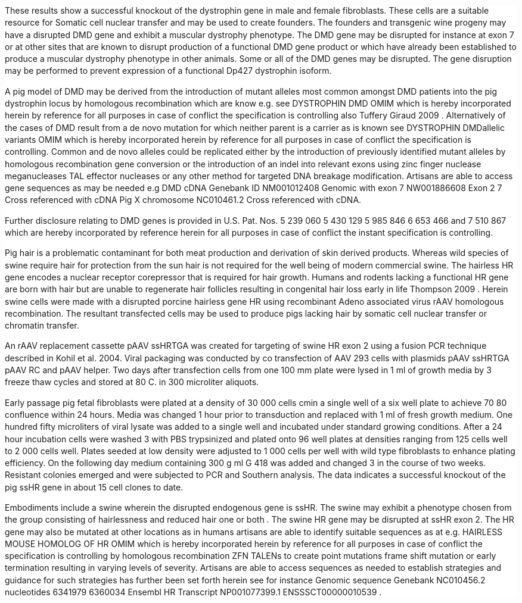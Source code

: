 These results show a successful knockout of the dystrophin gene in male and female fibroblasts. These cells are a suitable resource for Somatic cell nuclear transfer and may be used to create founders. The founders and transgenic wine progeny may have a disrupted DMD gene and exhibit a muscular dystrophy phenotype. The DMD gene may be disrupted for instance at exon 7 or at other sites that are known to disrupt production of a functional DMD gene product or which have already been established to produce a muscular dystrophy phenotype in other animals. Some or all of the DMD genes may be disrupted. The gene disruption may be performed to prevent expression of a functional Dp427 dystrophin isoform.

A pig model of DMD may be derived from the introduction of mutant alleles most common amongst DMD patients into the pig dystrophin locus by homologous recombination which are know e.g. see DYSTROPHIN DMD OMIM which is hereby incorporated herein by reference for all purposes in case of conflict the specification is controlling also Tuffery Giraud 2009 . Alternatively of the cases of DMD result from a de novo mutation for which neither parent is a carrier as is known see DYSTROPHIN DMDallelic variants OMIM which is hereby incorporated herein by reference for all purposes in case of conflict the specification is controlling. Common and de novo alleles could be replicated either by the introduction of previously identified mutant alleles by homologous recombination gene conversion or the introduction of an indel into relevant exons using zinc finger nuclease meganucleases TAL effector nucleases or any other method for targeted DNA breakage modification. Artisans are able to access gene sequences as may be needed e.g DMD cDNA Genebank ID NM001012408 Genomic with exon 7 NW001886608 Exon 2 7 Cross referenced with cDNA Pig X chromosome NC010461.2 Cross referenced with cDNA.

Further disclosure relating to DMD genes is provided in U.S. Pat. Nos. 5 239 060 5 430 129 5 985 846 6 653 466 and 7 510 867 which are hereby incorporated by reference herein for all purposes in case of conflict the instant specification is controlling.

Pig hair is a problematic contaminant for both meat production and derivation of skin derived products. Whereas wild species of swine require hair for protection from the sun hair is not required for the well being of modern commercial swine. The hairless HR gene encodes a nuclear receptor corepressor that is required for hair growth. Humans and rodents lacking a functional HR gene are born with hair but are unable to regenerate hair follicles resulting in congenital hair loss early in life Thompson 2009 . Herein swine cells were made with a disrupted porcine hairless gene HR using recombinant Adeno associated virus rAAV homologous recombination. The resultant transfected cells may be used to produce pigs lacking hair by somatic cell nuclear transfer or chromatin transfer.

An rAAV replacement cassette pAAV ssHRTGA was created for targeting of swine HR exon 2 using a fusion PCR technique described in Kohil et al. 2004. Viral packaging was conducted by co transfection of AAV 293 cells with plasmids pAAV ssHRTGA pAAV RC and pAAV helper. Two days after transfection cells from one 100 mm plate were lysed in 1 ml of growth media by 3 freeze thaw cycles and stored at 80 C. in 300 microliter aliquots.

Early passage pig fetal fibroblasts were plated at a density of 30 000 cells cmin a single well of a six well plate to achieve 70 80 confluence within 24 hours. Media was changed 1 hour prior to transduction and replaced with 1 ml of fresh growth medium. One hundred fifty microliters of viral lysate was added to a single well and incubated under standard growing conditions. After a 24 hour incubation cells were washed 3 with PBS trypsinized and plated onto 96 well plates at densities ranging from 125 cells well to 2 000 cells well. Plates seeded at low density were adjusted to 1 000 cells per well with wild type fibroblasts to enhance plating efficiency. On the following day medium containing 300 g ml G 418 was added and changed 3 in the course of two weeks. Resistant colonies emerged and were subjected to PCR and Southern analysis. The data indicates a successful knockout of the pig ssHR gene in about 15 cell clones to date.

Embodiments include a swine wherein the disrupted endogenous gene is ssHR. The swine may exhibit a phenotype chosen from the group consisting of hairlessness and reduced hair one or both . The swine HR gene may be disrupted at ssHR exon 2. The HR gene may also be mutated at other locations as in humans artisans are able to identify suitable sequences as at e.g. HAIRLESS MOUSE HOMOLOG OF HR OMIM which is hereby incorporated herein by reference for all purposes in case of conflict the specification is controlling by homologous recombination ZFN TALENs to create point mutations frame shift mutation or early termination resulting in varying levels of severity. Artisans are able to access sequences as needed to establish strategies and guidance for such strategies has further been set forth herein see for instance Genomic sequence Genebank NC010456.2 nucleotides 6341979 6360034 Ensembl HR Transcript NP001077399.1 ENSSSCT00000010539 .
